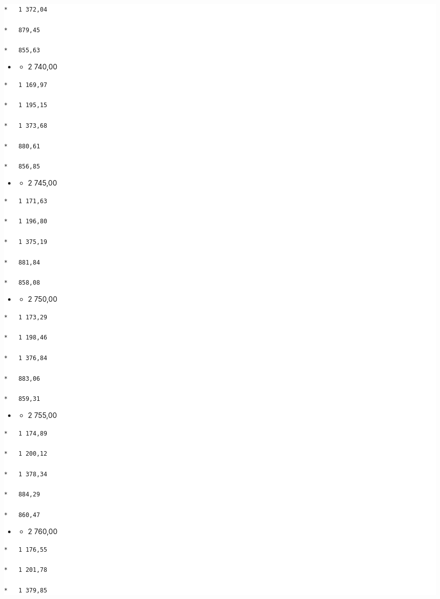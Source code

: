     *   1 372,04

    *   879,45

    *   855,63


*    *   2 740,00

    *   1 169,97

    *   1 195,15

    *   1 373,68

    *   880,61

    *   856,85


*    *   2 745,00

    *   1 171,63

    *   1 196,80

    *   1 375,19

    *   881,84

    *   858,08


*    *   2 750,00

    *   1 173,29

    *   1 198,46

    *   1 376,84

    *   883,06

    *   859,31


*    *   2 755,00

    *   1 174,89

    *   1 200,12

    *   1 378,34

    *   884,29

    *   860,47


*    *   2 760,00

    *   1 176,55

    *   1 201,78

    *   1 379,85
